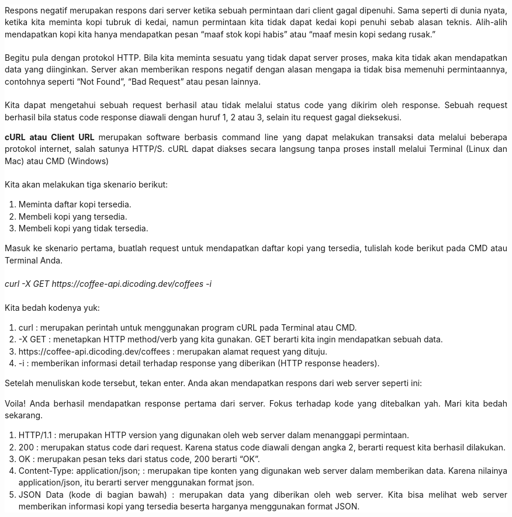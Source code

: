 <p align="justify">Respons negatif merupakan respons dari server ketika sebuah permintaan dari client gagal dipenuhi. Sama seperti di dunia nyata, ketika kita meminta kopi tubruk di kedai, namun permintaan kita tidak dapat kedai kopi penuhi sebab alasan teknis. Alih-alih mendapatkan kopi kita hanya mendapatkan pesan “maaf stok kopi habis” atau “maaf mesin kopi sedang rusak.”</br></br>
Begitu pula dengan protokol HTTP. Bila kita meminta sesuatu yang tidak dapat server proses, maka kita tidak akan mendapatkan data yang diinginkan. Server akan memberikan respons negatif dengan alasan mengapa ia tidak bisa memenuhi permintaannya, contohnya seperti “Not Found”, “Bad Request” atau pesan lainnya. </br></br>Kita dapat mengetahui sebuah request berhasil atau tidak melalui status code yang dikirim oleh response. Sebuah request berhasil bila status code response diawali dengan huruf 1, 2 atau 3, selain itu request gagal dieksekusi.</p>

<p align="justify"><b>cURL atau Client URL </b>merupakan software berbasis command line yang dapat melakukan transaksi data melalui beberapa protokol internet, salah satunya HTTP/S. cURL dapat diakses secara langsung tanpa proses install melalui Terminal (Linux dan Mac) atau CMD (Windows)</br></br>
Kita akan melakukan tiga skenario berikut:</p>
<ol align="justify"><li>
Meminta daftar kopi tersedia.</li>
<li>Membeli kopi yang tersedia.</li>
<li>Membeli kopi yang tidak tersedia.</li></ol>

<p align="justify">Masuk ke skenario pertama, buatlah request untuk mendapatkan daftar kopi yang tersedia, tulislah kode berikut pada CMD atau Terminal Anda.</br></br>
<i>curl -X GET https://coffee-api.dicoding.dev/coffees -i</i></br></br>
Kita bedah kodenya yuk: </p>
<ol align="justify"><li>
curl : merupakan perintah untuk menggunakan program cURL pada Terminal atau CMD.</li>
<li>-X GET : menetapkan HTTP method/verb yang kita gunakan. GET berarti kita ingin mendapatkan sebuah data.</li>
<li>https://coffee-api.dicoding.dev/coffees : merupakan alamat request yang dituju.</li>
<li>-i : memberikan informasi detail terhadap response yang diberikan (HTTP response headers).</li></ol>

<p align="justify">Setelah menuliskan kode tersebut, tekan enter. Anda akan mendapatkan respons dari web server seperti ini:</p>
  
<div class="highlight highlight-text-html-php position-relative" data-snippet-clipboard-copy-content="HTTP/1.1 200 OK
Content-Type: application/json; charset=utf-8
Vary: Accept-Encoding
X-Powered-By: Express
Access-Control-Allow-Origin: *
ETag: W/"bc-+nGU6AB86aQxzJjdtoq2u1HQvyU"
X-Cloud-Trace-Context: 15ccf145d9c0d899c01b59c50e0f2e31;o=1
Date: Sun, 03 Jan 2021 00:41:28 GMT
Server: Google Frontend
Content-Length: 188
Alt-Svc: h3-29=":443"; ma=2592000,h3-T051=":443"; ma=2592000,h3-Q050=":443"; ma=2592000,h3-Q046=":443"; ma=2592000,h3-Q043=":443"; ma=2592000,quic=":443"; ma=2592000; v="46,43"
 {"message":"Berikut daftar kopi yang tersedia","coffees":[{"id":1,"name":"Kopi Tubruk","price":12000},{"id":2,"name":"Kopi Tarik","price":15000},{"id":3,"name":"Kopi Jawa","price":18000}]}
">

<p align="justify">Voila! Anda berhasil mendapatkan response pertama dari server. Fokus terhadap kode yang ditebalkan yah. Mari kita bedah sekarang.</p>
<ol align="justify"><li>
HTTP/1.1 : merupakan HTTP version yang digunakan oleh web server dalam menanggapi permintaan.</li>
<li>200 : merupakan status code dari request. Karena status code diawali dengan angka 2, berarti request kita berhasil dilakukan.</li>
<li>OK : merupakan pesan teks dari status code, 200 berarti “OK”.</li>
<li>Content-Type: application/json; : merupakan tipe konten yang digunakan web server dalam memberikan data. Karena nilainya application/json, itu berarti server menggunakan format json.</li>
<li>JSON Data (kode di bagian bawah) : merupakan data yang diberikan oleh web server. Kita bisa melihat web server memberikan informasi kopi yang tersedia beserta harganya menggunakan format JSON.</li></ol>
